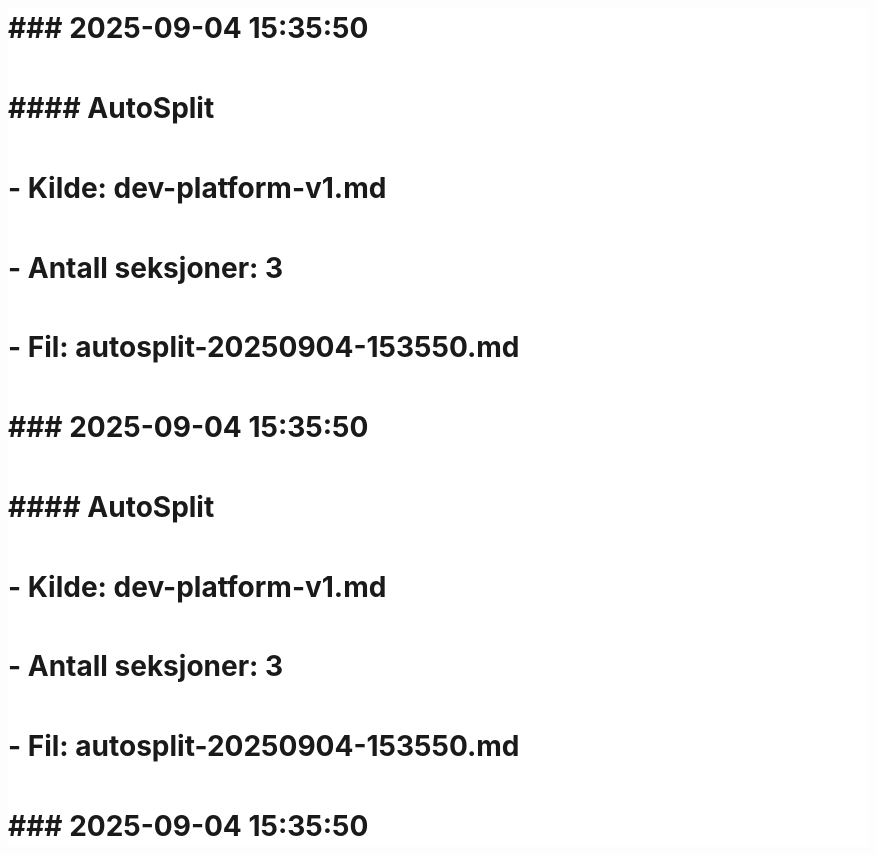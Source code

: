 #

#

#

#

# \### 2025-09-04 15:35:50

# \#### AutoSplit

# \- Kilde: dev-platform-v1.md

# \- Antall seksjoner: 3

# \- Fil: autosplit-20250904-153550.md

#

#

#

#

# \### 2025-09-04 15:35:50

# \#### AutoSplit

# \- Kilde: dev-platform-v1.md

# \- Antall seksjoner: 3

# \- Fil: autosplit-20250904-153550.md

#

#

#

#

# \### 2025-09-04 15:35:50
